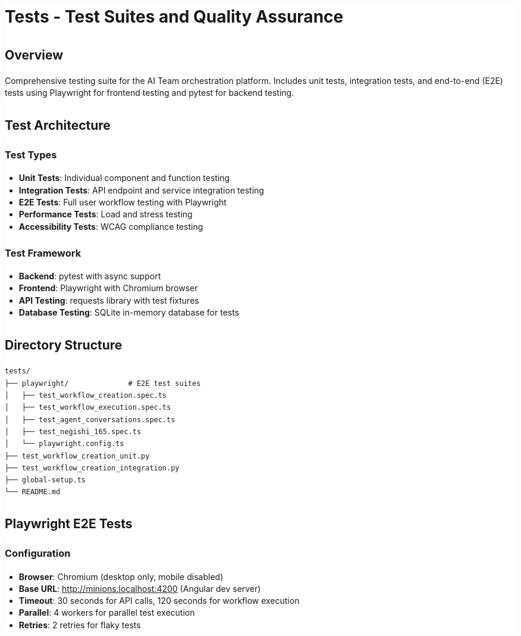 # Tests - Test Suites and Quality Assurance

## Overview
Comprehensive testing suite for the AI Team orchestration platform. Includes unit tests, integration tests, and end-to-end (E2E) tests using Playwright for frontend testing and pytest for backend testing.

## Test Architecture

### Test Types
- **Unit Tests**: Individual component and function testing
- **Integration Tests**: API endpoint and service integration testing
- **E2E Tests**: Full user workflow testing with Playwright
- **Performance Tests**: Load and stress testing
- **Accessibility Tests**: WCAG compliance testing

### Test Framework
- **Backend**: pytest with async support
- **Frontend**: Playwright with Chromium browser
- **API Testing**: requests library with test fixtures
- **Database Testing**: SQLite in-memory database for tests

## Directory Structure

```
tests/
├── playwright/              # E2E test suites
│   ├── test_workflow_creation.spec.ts
│   ├── test_workflow_execution.spec.ts
│   ├── test_agent_conversations.spec.ts
│   ├── test_negishi_165.spec.ts
│   └── playwright.config.ts
├── test_workflow_creation_unit.py
├── test_workflow_creation_integration.py
├── global-setup.ts
└── README.md
```

## Playwright E2E Tests

### Configuration
- **Browser**: Chromium (desktop only, mobile disabled)
- **Base URL**: http://minions.localhost:4200 (Angular dev server)
- **Timeout**: 30 seconds for API calls, 120 seconds for workflow execution
- **Parallel**: 4 workers for parallel test execution
- **Retries**: 2 retries for flaky tests
